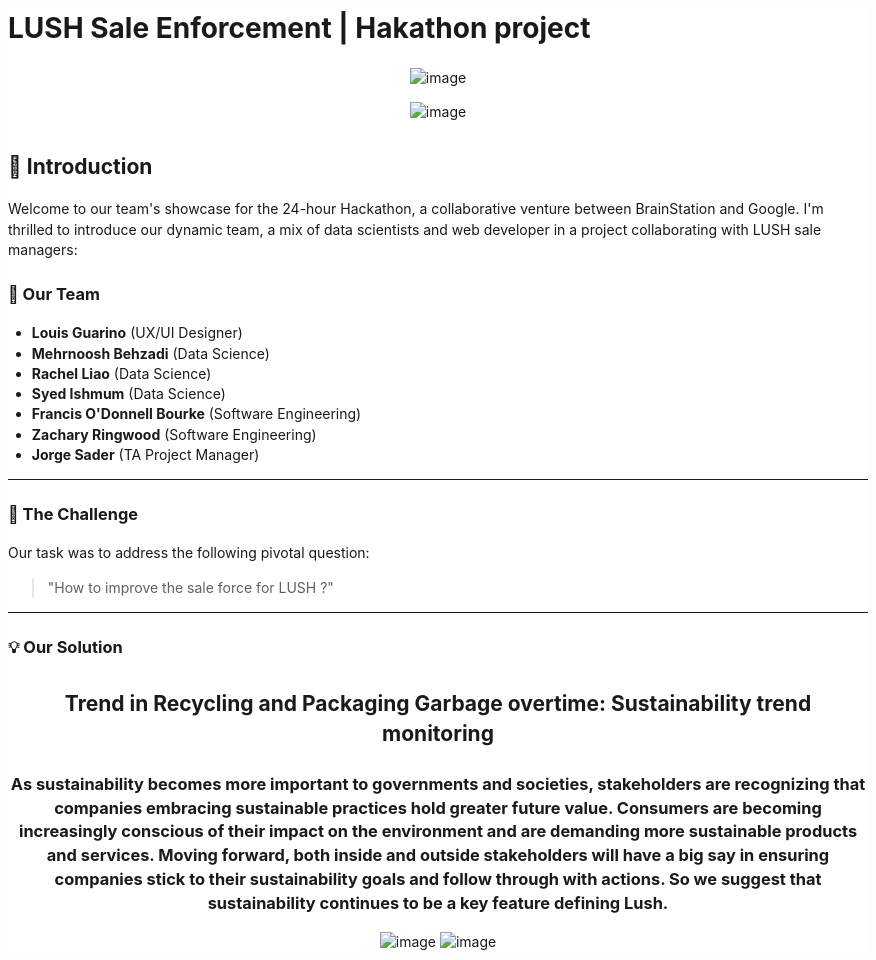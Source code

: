 # LUSH Sale Enforcement | Hakathon project
<div align="center">

![image](https://github.com/miha-tran/LUSH_Sale_Enfor/assets/149928007/7fb5788f-24aa-49c7-b528-704a85f05f9c)

![image](https://github.com/miha-tran/LUSH_Sale_Enfor/assets/149928007/de2921d1-9410-4ee0-b59c-d533737afbd9)

</div>


## 📌 Introduction

Welcome to our team's showcase for the 24-hour Hackathon, a collaborative venture between BrainStation and Google. I'm thrilled to introduce our dynamic team, a mix of data scientists and web developer in a project collaborating with LUSH sale managers:

### 🤩 Our Team

- **Louis Guarino** (UX/UI Designer)
- **Mehrnoosh Behzadi** (Data Science)
- **Rachel Liao** (Data Science)
- **Syed Ishmum** (Data Science)
- **Francis O'Donnell Bourke** (Software Engineering)
- **Zachary Ringwood** (Software Engineering)
- **Jorge Sader** (TA Project Manager)

---

### 🤔 The Challenge

Our task was to address the following pivotal question:

> "How to improve the sale force for LUSH ?"

---

### 💡 Our Solution

<div align="center">

<h2><strong>Trend in Recycling and Packaging Garbage overtime: Sustainability trend monitoring </strong></h2>

<h3>As sustainability becomes more important to governments and societies, stakeholders are recognizing that companies embracing sustainable practices hold greater future value. Consumers are becoming increasingly conscious of their impact on the environment and are demanding more sustainable products and services. Moving forward, both inside and outside stakeholders will have a big say in ensuring companies stick to their sustainability goals and follow through with actions. So we suggest that sustainability continues to be a key feature defining Lush.</h3>

<img width="250" alt="image" src="https://github.com/miha-tran/LUSH_Sale_Enfor/assets/149928007/9d95e555-7c86-4f43-8c11-48e65a33e18a">

<img width="250" alt="image" src="https://github.com/miha-tran/LUSH_Sale_Enfor/assets/149928007/32f88823-79d5-4abb-b9e7-eed38a3d6429">
